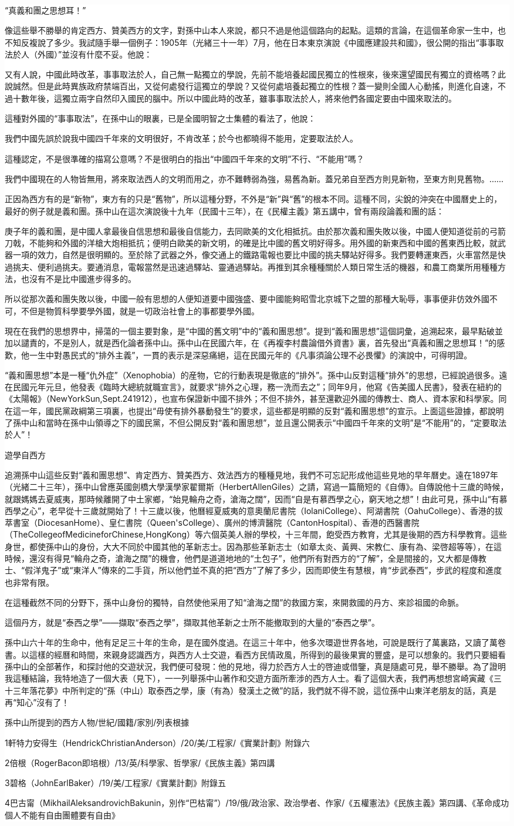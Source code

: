 “真義和團之思想耳！”

像這些舉不勝舉的肯定西方、贊美西方的文字，對孫中山本人來說，都只不過是他這個路向的起點。這類的言論，在這個革命家一生中，也不知反複說了多少。我試隨手舉一個例子：1905年（光緒三十一年）7月，他在日本東京演說《中國應建設共和國》，很公開的指出“事事取法於人（外國）”並沒有什麼不妥。他說：

又有人說，中國此時改革，事事取法於人，自己無一點獨立的學說，先前不能培養起國民獨立的性根來，後來還望國民有獨立的資格嗎？此說誠然。但是此時異族政府禁端百出，又從何處發行這獨立的學說？又從何處培養起獨立的性根？蓋一變則全國人心動搖，則進化自速，不過十數年後，這獨立兩字自然印入國民的腦中。所以中國此時的改革，雖事事取法於人，將來他們各國定要由中國來取法的。

這種對外國的“事事取法”，在孫中山的眼裏，已是全國明智之士集體的看法了，他說：

我們中國先誤於說我中國四千年來的文明很好，不肯改革；於今也都曉得不能用，定要取法於人。

這種認定，不是很準確的描寫公意嗎？不是很明白的指出“中國四千年來的文明”不行、“不能用”嗎？

我們中國現在的人物皆無用，將來取法西人的文明而用之，亦不難轉弱為強，易舊為新。蓋兄弟自至西方則見新物，至東方則見舊物。……

正因為西方有的是“新物”，東方有的只是“舊物”，所以這種分野，不外是“新”與“舊”的根本不同。這種不同，尖銳的沖突在中國曆史上的，最好的例子就是義和團。孫中山在這次演說後十九年（民國十三年），在《民權主義》第五講中，曾有兩段論義和團的話：

庚子年的義和團，是中國人拿最後自信思想和最後自信能力，去同歐美的文化相抵抗。由於那次義和團失敗以後，中國人便知道從前的弓箭刀戟，不能夠和外國的洋槍大炮相抵抗；便明白歐美的新文明，的確是比中國的舊文明好得多。用外國的新東西和中國的舊東西比較，就武器一項的效力，自然是很明顯的。至於除了武器之外，像交通上的鐵路電報也要比中國的挑夫驛站好得多。我們要轉運東西，火車當然是快過挑夫、便利過挑夫。要通消息，電報當然是迅速過驛站、靈通過驛站。再推到其余種種關於人類日常生活的機器，和農工商業所用種種方法，也沒有不是比中國進步得多的。

所以從那次義和團失敗以後，中國一般有思想的人便知道要中國強盛、要中國能夠昭雪北京城下之盟的那種大恥辱，事事便非仿效外國不可，不但是物質科學要學外國，就是一切政治社會上的事都要學外國。

現在在我們的思想界中，掃蕩的一個主要對象，是“中國的舊文明”中的“義和團思想”。提到“義和團思想”這個詞彙，追溯起來，最早點破並加以譴責的，不是別人，就是西化論者孫中山。孫中山在民國六年，在《再複李村農論借外資書》裏，首先發出“真義和團之思想耳！”的感歎，他一生中對愚民式的“排外主義”，一貫的表示是深惡痛絕，這在民國元年的《凡事須論公理不必畏懼》的演說中，可得明證。

“義和團思想”本是一種“仇外症”（Xenophobia）的産物，它的行動表現是徹底的“排外”。孫中山反對這種“排外”的思想，已經說過很多。遠在民國元年元旦，他發表《臨時大總統就職宣言》，就要求“排外之心理，務一洗而去之”；同年9月，他寫《告美國人民書》，發表在紐約的《太陽報》（NewYorkSun,Sept.241912），也宣布保證新中國不排外；不但不排外，甚至還歡迎外國的傳教士、商人、資本家和科學家。同在這一年，國民黨政綱第三項裏，也提出“毋使有排外暴動發生”的要求，這些都是明顯的反對“義和團思想”的宣示。上面這些證據，都說明了孫中山和當時在孫中山領導之下的國民黨，不但公開反對“義和團思想”，並且還公開表示“中國四千年來的文明”是“不能用”的，“定要取法於人”！

遊學自西方

追溯孫中山這些反對“義和團思想”、肯定西方、贊美西方、效法西方的種種見地，我們不可忘記形成他這些見地的早年曆史。遠在1897年（光緒二十三年），孫中山曾應英國劍橋大學漢學家翟爾斯（HerbertAllenGiles）之請，寫過一篇簡短的《自傳》。自傳說他十三歲的時候，就跟媽媽去夏威夷，那時候離開了中土家鄉，“始見輪舟之奇，滄海之闊”，因而“自是有慕西學之心，窮天地之想”！由此可見，孫中山“有慕西學之心”，老早從十三歲就開始了！十三歲以後，他曆經夏威夷的意奧蘭尼書院（IolaniCollege）、阿湖書院（OahuCollege）、香港的拔萃書室（DiocesanHome）、皇仁書院（Queen'sCollege）、廣州的博濟醫院（CantonHospital）、香港的西醫書院（TheCollegeofMedicineforChinese,HongKong）等六個英美人辦的學校，十三年間，飽受西方教育，尤其是後期的西方科學教育。這些身世，都使孫中山的身份，大大不同於中國其他的革新志士。因為那些革新志士（如章太炎、黃興、宋教仁、康有為、梁啓超等等），在這時候，還沒有得見“輪舟之奇，滄海之闊”的機會，他們是道道地地的“土包子”，他們所有對西方的“了解”，全是間接的，又大都是傳教士、“假洋鬼子”或“東洋人”傳來的二手貨，所以他們並不真的把“西方”了解了多少，因而即使生有慧根，肯“步武泰西”，步武的程度和進度也非常有限。

在這種截然不同的分野下，孫中山身份的獨特，自然使他采用了知“滄海之闊”的救國方案，來開救國的丹方、來診祖國的命脈。

這個丹方，就是“泰西之學”——擷取“泰西之學”，擷取其他革新之士所不能撤取到的大量的“泰西之學”。

孫中山六十年的生命中，他有足足三十年的生命，是在國外度過。在這三十年中，他多次環遊世界各地，可說是既行了萬裏路，又讀了萬卷書。以這樣的經曆和時間，來親身認識西方，與西方人士交遊，看西方民情政風，所得到的最後果實的豐盛，是可以想象的。我們只要細看孫中山的全部著作，和探討他的交遊狀況，我們便可發現：他的見地，得力於西方人士的啓迪或借鑒，真是隨處可見，舉不勝舉。為了證明我這種結論，我特地造了一個大表（見下），一一列舉孫中山著作和交遊方面所牽涉的西方人士。看了這個大表，我們再想想宮崎寅藏《三十三年落花夢》中所判定的“孫（中山）取泰西之學，康（有為）發漢土之微”的話，我們就不得不說，這位孫中山東洋老朋友的話，真是再“知心”沒有了！

孫中山所提到的西方人物/世紀/國籍/家別/列表根據

1軒特力安得生（HendrickChristianAnderson）/20/美/工程家/《實業計劃》附錄六

2倍根（RogerBacon即培根）/13/英/科學家、哲學家/《民族主義》第四講

3碧格（JohnEarlBaker）/19/美/工程家/《實業計劃》附錄五

4巴古甯（MikhailAleksandrovichBakunin，別作“巴枯甯”）/19/俄/政治家、政治學者、作家/《五權憲法》《民族主義》第四講、《革命成功個人不能有自由團體要有自由》
